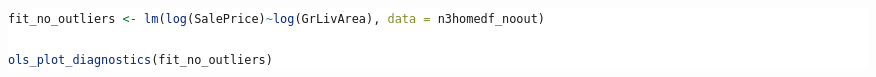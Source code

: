 ``` r
fit_no_outliers <- lm(log(SalePrice)~log(GrLivArea), data = n3homedf_noout)

ols_plot_diagnostics(fit_no_outliers)
```
